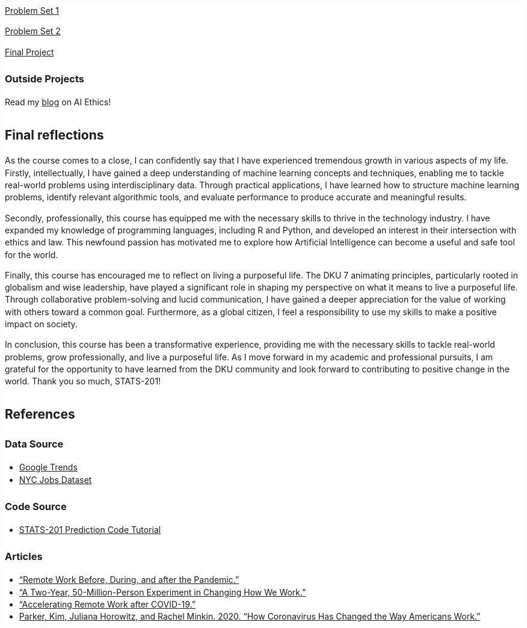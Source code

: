 [Problem Set 1](https://rising-stars-by-sunshine.github.io/stats201-PS1-Ace/)

[Problem Set 2](https://rising-stars-by-sunshine.github.io/stats201-PS2-Ace/)

[Final Project](https://rising-stars-by-sunshine.github.io/stats201-Final-Project-Ace/)

### Outside Projects
Read my [blog](https://aces-topsecret-blog.my.canva.site/) on AI Ethics!


## Final reflections

As the course comes to a close, I can confidently say that I have experienced tremendous growth in various aspects of my life. Firstly, intellectually, I have gained a deep understanding of machine learning concepts and techniques, enabling me to tackle real-world problems using interdisciplinary data. Through practical applications, I have learned how to structure machine learning problems, identify relevant algorithmic tools, and evaluate performance to produce accurate and meaningful results.

Secondly, professionally, this course has equipped me with the necessary skills to thrive in the technology industry. I have expanded my knowledge of programming languages, including R and Python, and developed an interest in their intersection with ethics and law. This newfound passion has motivated me to explore how Artificial Intelligence can become a useful and safe tool for the world.

Finally, this course has encouraged me to reflect on living a purposeful life. The DKU 7 animating principles, particularly rooted in globalism and wise leadership, have played a significant role in shaping my perspective on what it means to live a purposeful life. Through collaborative problem-solving and lucid communication, I have gained a deeper appreciation for the value of working with others toward a common goal. Furthermore, as a global citizen, I feel a responsibility to use my skills to make a positive impact on society.

In conclusion, this course has been a transformative experience, providing me with the necessary skills to tackle real-world problems, grow professionally, and live a purposeful life. As I move forward in my academic and professional pursuits, I am grateful for the opportunity to have learned from the DKU community and look forward to contributing to positive change in the world. Thank you so much, STATS-201!


## References

### Data Source
- [Google Trends](https://trends.google.com/trends/explore?date=today%205-y&geo=US&q=remote%20work)
- [NYC Jobs Dataset](https://catalog.data.gov/dataset/nyc-jobs)
### Code Source
- [STATS-201 Prediction Code Tutorial](https://github.com/Rising-Stars-by-Sunshine/stats201-tutorial-prediction/tree/main/code)
### Articles
- [“Remote Work Before, During, and after the Pandemic.”](https://www.ncci.com/SecureDocuments/QEB/QEB_Q4_2020_RemoteWork.html)
- [“A Two-Year, 50-Million-Person Experiment in Changing How We Work.”](https://www.nytimes.com/2022/03/10/business/remote-work-office-life.html)
- [“Accelerating Remote Work after COVID-19.”](https://www.thecgo.org/research/accelerating-remote-work-after-covid-19/)
- [Parker, Kim, Juliana Horowitz, and Rachel Minkin. 2020. “How Coronavirus Has Changed the Way Americans Work.”](https://www.pewresearch.org/social-trends/2020/12/09/how-the-coronavirus-outbreak-has-and-hasnt-changed-the-way-americans-work/)
